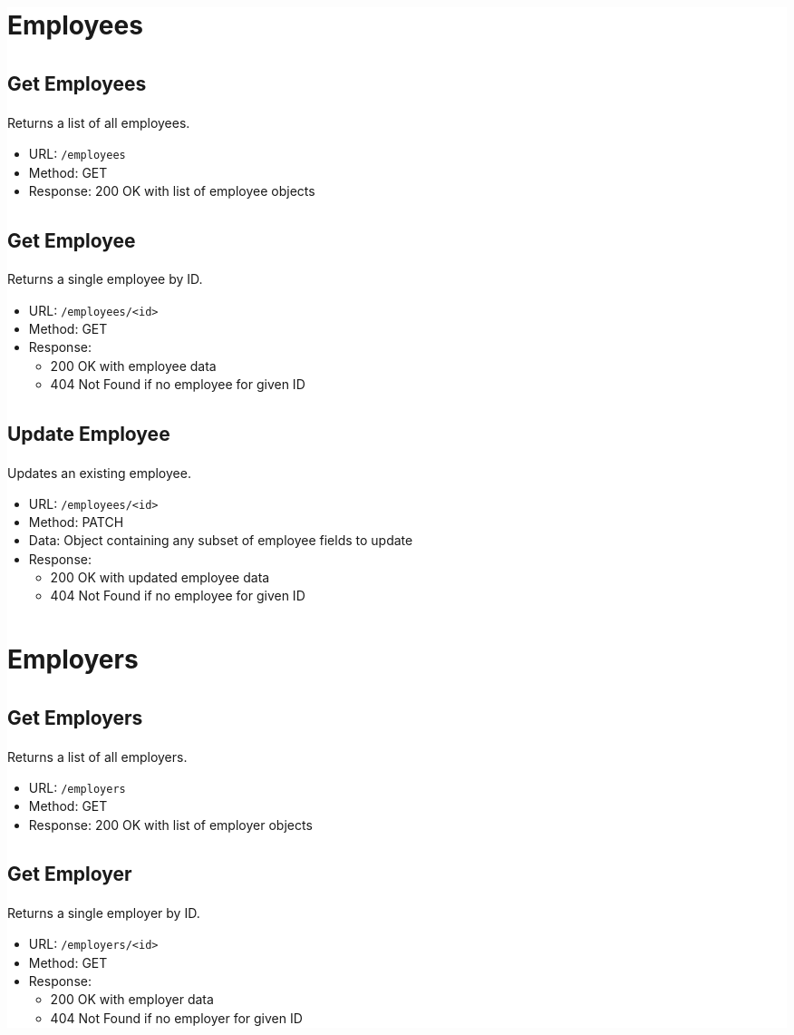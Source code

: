 # Employees

## Get Employees

Returns a list of all employees.

- URL: `/employees`
- Method: GET
- Response: 200 OK with list of employee objects

## Get Employee

Returns a single employee by ID.

- URL: `/employees/<id>` 
- Method: GET
- Response: 
  - 200 OK with employee data
  - 404 Not Found if no employee for given ID

## Update Employee

Updates an existing employee.

- URL: `/employees/<id>`
- Method: PATCH
- Data: Object containing any subset of employee fields to update
- Response:
  - 200 OK with updated employee data
  - 404 Not Found if no employee for given ID  

# Employers

## Get Employers

Returns a list of all employers.

- URL: `/employers`
- Method: GET
- Response: 200 OK with list of employer objects

## Get Employer 

Returns a single employer by ID.

- URL: `/employers/<id>`
- Method: GET
- Response:
  - 200 OK with employer data
  - 404 Not Found if no employer for given ID
